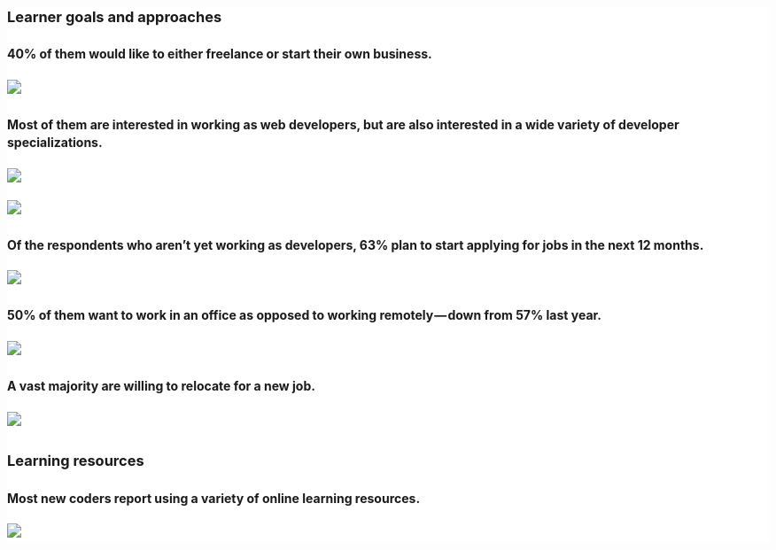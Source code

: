 ### Learner goals and approaches

#### 40% of them would like to either freelance or start their own business.



![](https://cdn-images-1.medium.com/max/1600/1*ptBkggK1xiEYsPq-H7tytw.png)



#### Most of them are interested in working as web developers, but are also interested in a wide variety of developer specializations.



![](https://cdn-images-1.medium.com/max/1600/1*b-B89Wn_eDqJUWpE1Qd-nw.png)





![](https://cdn-images-1.medium.com/max/1600/1*M1M4YfevXctkL8fmIiX9Zg.png)



#### Of the respondents who aren’t yet working as developers, 63% plan to start applying for jobs in the next 12 months.



![](https://cdn-images-1.medium.com/max/1600/1*et2zaKJi3EXS-13cP7vWuQ.png)



#### 50% of them want to work in an office as opposed to working remotely — down from 57% last year.



![](https://cdn-images-1.medium.com/max/1600/1*PP4PaHitm1YigkLkU_XOXg.png)



#### A vast majority are willing to relocate for a new job.



![](https://cdn-images-1.medium.com/max/1600/1*iGpCnowUiU1B9_9GNPWfaA.png)



### Learning resources

#### Most new coders report using a variety of online learning resources.



![](https://cdn-images-1.medium.com/max/1600/1*bUAPV8kose5Pq1Ry3jNhbA.png)
